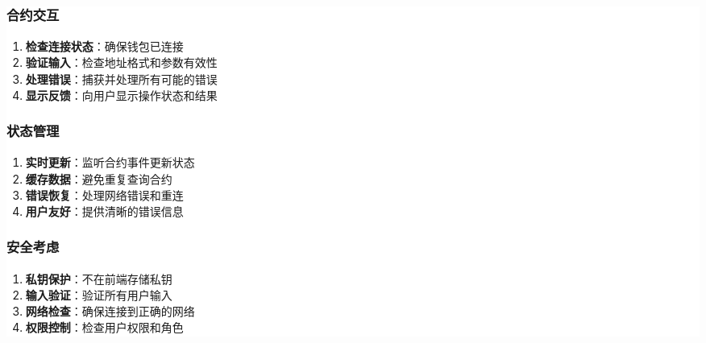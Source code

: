 ### 合约交互

1. **检查连接状态**：确保钱包已连接
2. **验证输入**：检查地址格式和参数有效性
3. **处理错误**：捕获并处理所有可能的错误
4. **显示反馈**：向用户显示操作状态和结果

### 状态管理

1. **实时更新**：监听合约事件更新状态
2. **缓存数据**：避免重复查询合约
3. **错误恢复**：处理网络错误和重连
4. **用户友好**：提供清晰的错误信息

### 安全考虑

1. **私钥保护**：不在前端存储私钥
2. **输入验证**：验证所有用户输入
3. **网络检查**：确保连接到正确的网络
4. **权限控制**：检查用户权限和角色
